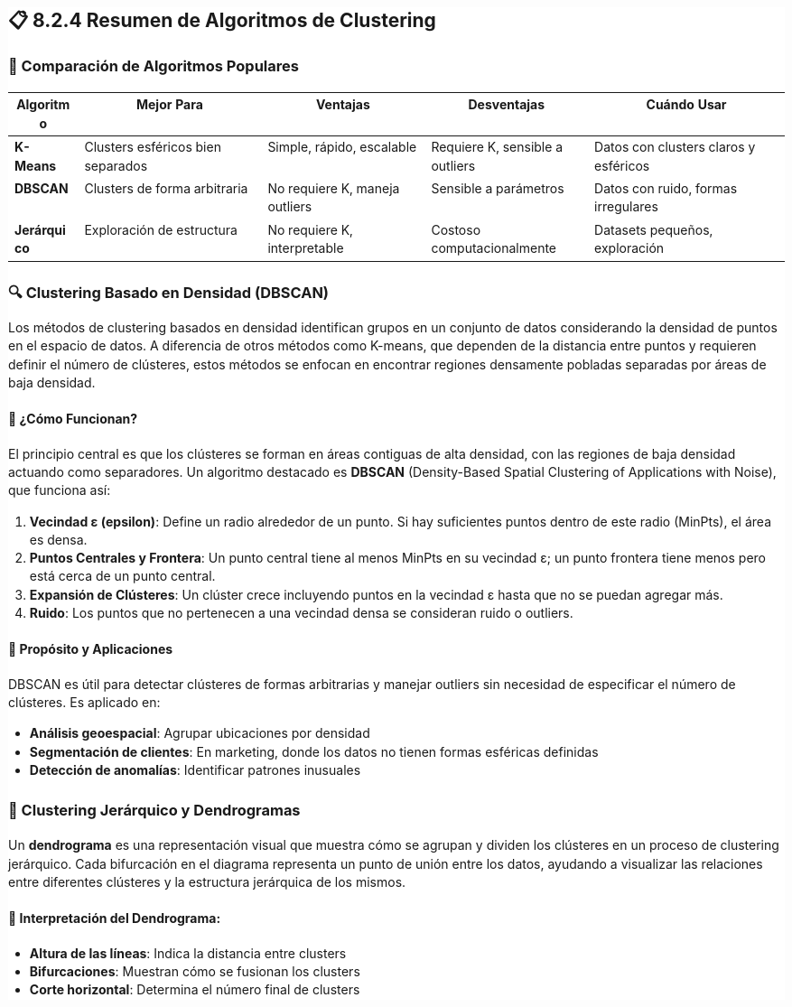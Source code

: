 
## 📋 **8.2.4 Resumen de Algoritmos de Clustering**

### **🎯 Comparación de Algoritmos Populares**

| Algoritmo | Mejor Para | Ventajas | Desventajas | Cuándo Usar |
|-----------|------------|----------|-------------|-------------|
| **K-Means** | Clusters esféricos bien separados | Simple, rápido, escalable | Requiere K, sensible a outliers | Datos con clusters claros y esféricos |
| **DBSCAN** | Clusters de forma arbitraria | No requiere K, maneja outliers | Sensible a parámetros | Datos con ruido, formas irregulares |
| **Jerárquico** | Exploración de estructura | No requiere K, interpretable | Costoso computacionalmente | Datasets pequeños, exploración |

### **🔍 Clustering Basado en Densidad (DBSCAN)**

Los métodos de clustering basados en densidad identifican grupos en un conjunto de datos considerando la densidad de puntos en el espacio de datos. A diferencia de otros métodos como K-means, que dependen de la distancia entre puntos y requieren definir el número de clústeres, estos métodos se enfocan en encontrar regiones densamente pobladas separadas por áreas de baja densidad.

#### **🎯 ¿Cómo Funcionan?**

El principio central es que los clústeres se forman en áreas contiguas de alta densidad, con las regiones de baja densidad actuando como separadores. Un algoritmo destacado es **DBSCAN** (Density-Based Spatial Clustering of Applications with Noise), que funciona así:

1. **Vecindad ε (epsilon)**: Define un radio alrededor de un punto. Si hay suficientes puntos dentro de este radio (MinPts), el área es densa.
2. **Puntos Centrales y Frontera**: Un punto central tiene al menos MinPts en su vecindad ε; un punto frontera tiene menos pero está cerca de un punto central.
3. **Expansión de Clústeres**: Un clúster crece incluyendo puntos en la vecindad ε hasta que no se puedan agregar más.
4. **Ruido**: Los puntos que no pertenecen a una vecindad densa se consideran ruido o outliers.

#### **🎯 Propósito y Aplicaciones**

DBSCAN es útil para detectar clústeres de formas arbitrarias y manejar outliers sin necesidad de especificar el número de clústeres. Es aplicado en:
- **Análisis geoespacial**: Agrupar ubicaciones por densidad
- **Segmentación de clientes**: En marketing, donde los datos no tienen formas esféricas definidas
- **Detección de anomalías**: Identificar patrones inusuales

### **🌳 Clustering Jerárquico y Dendrogramas**

Un **dendrograma** es una representación visual que muestra cómo se agrupan y dividen los clústeres en un proceso de clustering jerárquico. Cada bifurcación en el diagrama representa un punto de unión entre los datos, ayudando a visualizar las relaciones entre diferentes clústeres y la estructura jerárquica de los mismos.

#### **🎯 Interpretación del Dendrograma:**
- **Altura de las líneas**: Indica la distancia entre clusters
- **Bifurcaciones**: Muestran cómo se fusionan los clusters
- **Corte horizontal**: Determina el número final de clusters
